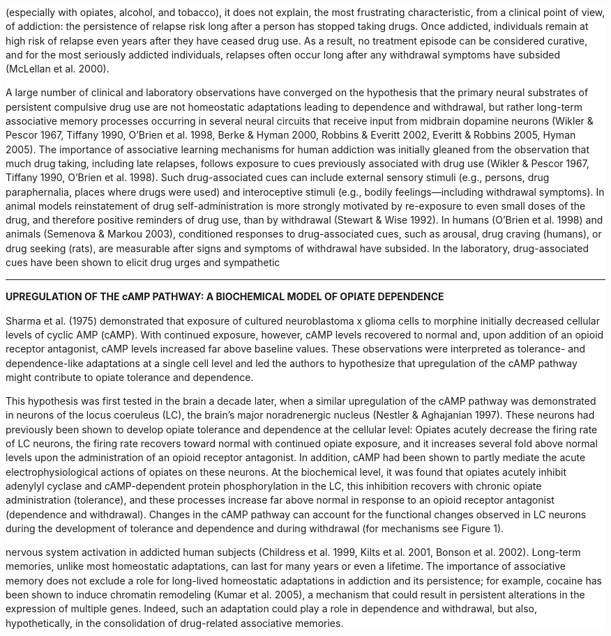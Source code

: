 (especially with opiates, alcohol, and tobacco), it does not explain, the most frustrating characteristic, from a clinical point of view, of addiction: the persistence of relapse risk long after a person has stopped taking drugs. Once addicted, individuals remain at high risk of relapse even years after they have ceased drug use. As a result, no treatment episode can be considered curative, and for the most seriously addicted individuals, relapses often occur long after any withdrawal symptoms have subsided (McLellan et al. 2000).

A large number of clinical and laboratory observations have converged on the hypothesis that the primary neural substrates of persistent compulsive drug use are not homeostatic adaptations leading to dependence and withdrawal, but rather long-term associative memory processes occurring in several neural circuits that receive input from midbrain dopamine neurons (Wikler & Pescor 1967, Tiffany 1990, O’Brien et al. 1998, Berke & Hyman 2000, Robbins & Everitt 2002, Everitt & Robbins 2005, Hyman 2005). The importance of associative learning mechanisms for human addiction was initially gleaned from the observation that much drug taking, including late relapses, follows exposure to cues previously associated with drug use (Wikler & Pescor 1967, Tiffany 1990, O’Brien et al. 1998). Such drug-associated cues can include external sensory stimuli (e.g., persons, drug paraphernalia, places where drugs were used) and interoceptive stimuli (e.g., bodily feelings—including withdrawal symptoms). In animal models reinstatement of drug self-administration is more strongly motivated by re-exposure to even small doses of the drug, and therefore positive reminders of drug use, than by withdrawal (Stewart & Wise 1992). In humans (O’Brien et al. 1998) and animals (Semenova & Markou 2003), conditioned responses to drug-associated cues, such as arousal, drug craving (humans), or drug seeking (rats), are measurable after signs and symptoms of withdrawal have subsided. In the laboratory, drug-associated cues have been shown to elicit drug urges and sympathetic

---

**UPREGULATION OF THE cAMP PATHWAY: A BIOCHEMICAL MODEL OF OPIATE DEPENDENCE**

Sharma et al. (1975) demonstrated that exposure of cultured neuroblastoma x glioma cells to morphine initially decreased cellular levels of cyclic AMP (cAMP). With continued exposure, however, cAMP levels recovered to normal and, upon addition of an opioid receptor antagonist, cAMP levels increased far above baseline values. These observations were interpreted as tolerance- and dependence-like adaptations at a single cell level and led the authors to hypothesize that upregulation of the cAMP pathway might contribute to opiate tolerance and dependence.

This hypothesis was first tested in the brain a decade later, when a similar upregulation of the cAMP pathway was demonstrated in neurons of the locus coeruleus (LC), the brain’s major noradrenergic nucleus (Nestler & Aghajanian 1997). These neurons had previously been shown to develop opiate tolerance and dependence at the cellular level: Opiates acutely decrease the firing rate of LC neurons, the firing rate recovers toward normal with continued opiate exposure, and it increases several fold above normal levels upon the administration of an opioid receptor antagonist. In addition, cAMP had been shown to partly mediate the acute electrophysiological actions of opiates on these neurons. At the biochemical level, it was found that opiates acutely inhibit adenylyl cyclase and cAMP-dependent protein phosphorylation in the LC, this inhibition recovers with chronic opiate administration (tolerance), and these processes increase far above normal in response to an opioid receptor antagonist (dependence and withdrawal). Changes in the cAMP pathway can account for the functional changes observed in LC neurons during the development of tolerance and dependence and during withdrawal (for mechanisms see Figure 1).

nervous system activation in addicted human subjects (Childress et al. 1999, Kilts et al. 2001, Bonson et al. 2002). Long-term memories, unlike most homeostatic adaptations, can last for many years or even a lifetime. The importance of associative memory does not exclude a role for long-lived homeostatic adaptations in addiction and its persistence; for example, cocaine has been shown to induce chromatin remodeling (Kumar et al. 2005), a
mechanism that could result in persistent alterations in the expression of multiple genes. Indeed, such an adaptation could play a role in dependence and withdrawal, but also, hypothetically, in the consolidation of drug-related associative memories.
